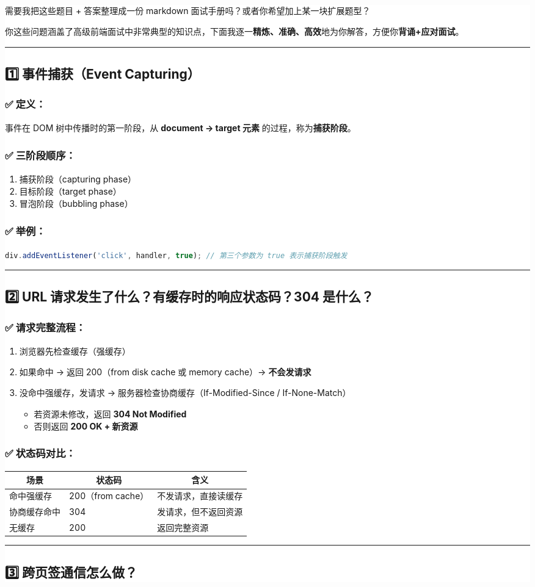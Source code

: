 
需要我把这些题目 + 答案整理成一份 markdown 面试手册吗？或者你希望加上某一块扩展题型？


你这些问题涵盖了高级前端面试中非常典型的知识点，下面我逐一**精炼、准确、高效**地为你解答，方便你**背诵+应对面试**。

---

## 1️⃣ 事件捕获（Event Capturing）

### ✅ 定义：

事件在 DOM 树中传播时的第一阶段，从 **document → target 元素** 的过程，称为**捕获阶段**。

### ✅ 三阶段顺序：

1. 捕获阶段（capturing phase）
2. 目标阶段（target phase）
3. 冒泡阶段（bubbling phase）

### ✅ 举例：

```js
div.addEventListener('click', handler, true); // 第三个参数为 true 表示捕获阶段触发
```

---

## 2️⃣ URL 请求发生了什么？有缓存时的响应状态码？304 是什么？

### ✅ 请求完整流程：

1. 浏览器先检查缓存（强缓存）
2. 如果命中 → 返回 200（from disk cache 或 memory cache）→ **不会发请求**
3. 没命中强缓存，发请求 → 服务器检查协商缓存（If-Modified-Since / If-None-Match）

   * 若资源未修改，返回 **304 Not Modified**
   * 否则返回 **200 OK + 新资源**

### ✅ 状态码对比：

| 场景     | 状态码             | 含义         |
| ------ | --------------- | ---------- |
| 命中强缓存  | 200（from cache） | 不发请求，直接读缓存 |
| 协商缓存命中 | 304             | 发请求，但不返回资源 |
| 无缓存    | 200             | 返回完整资源     |

---

## 3️⃣ 跨页签通信怎么做？
